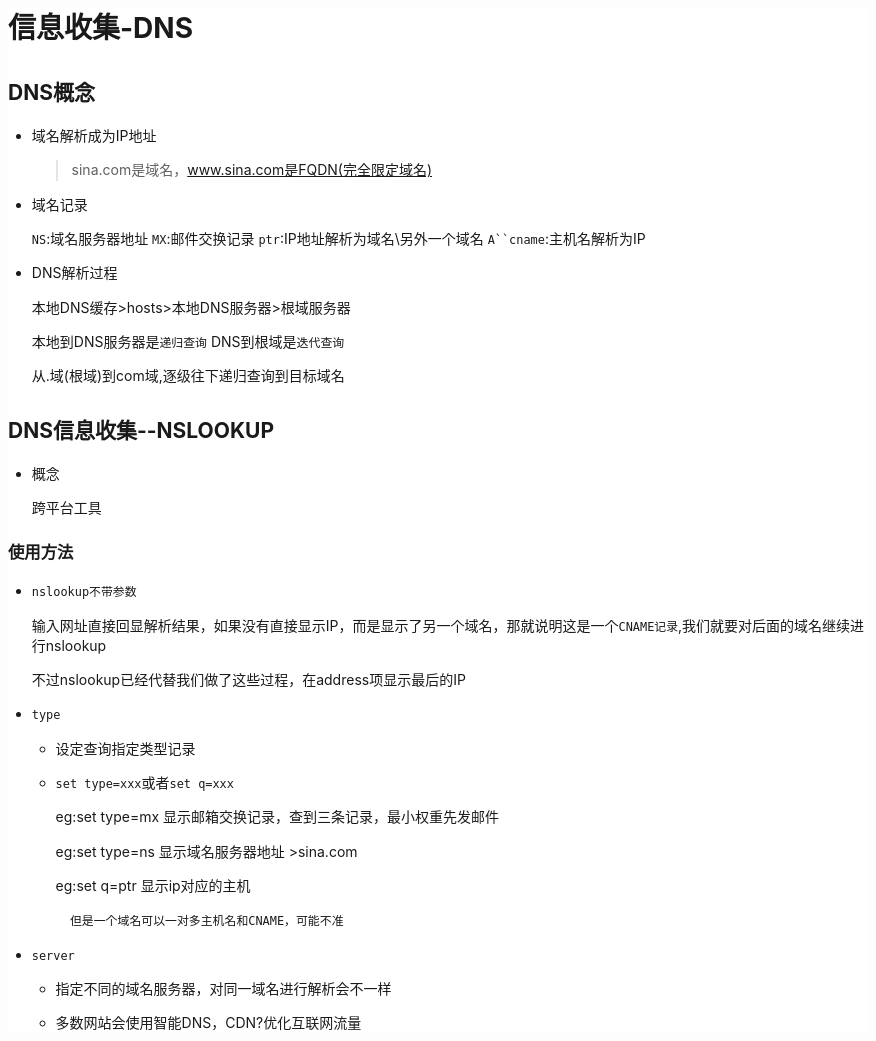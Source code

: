 

# 信息收集-DNS

## DNS概念

* 域名解析成为IP地址

    >sina.com是域名，www.sina.com是FQDN(完全限定域名)

* 域名记录

    `NS`:域名服务器地址
    `MX`:邮件交换记录
    `ptr`:IP地址解析为域名\另外一个域名
    `A``cname`:主机名解析为IP

* DNS解析过程

    本地DNS缓存>hosts>本地DNS服务器>根域服务器

    本地到DNS服务器是`递归查询`
    DNS到根域是`迭代查询`
    
    从.域(根域)到com域,逐级往下递归查询到目标域名

## DNS信息收集--NSLOOKUP

* 概念

    跨平台工具

### 使用方法

* `nslookup不带参数`

    输入网址直接回显解析结果，如果没有直接显示IP，而是显示了另一个域名，那就说明这是一个`CNAME记录`,我们就要对后面的域名继续进行nslookup

    不过nslookup已经代替我们做了这些过程，在address项显示最后的IP

* `type`

    * 设定查询指定类型记录
    * `set type=xxx`或者`set q=xxx`

        eg:set type=mx  显示邮箱交换记录，查到三条记录，最小权重先发邮件

        eg:set type=ns  显示域名服务器地址
            >sina.com
        
        eg:set q=ptr    显示ip对应的主机

            但是一个域名可以一对多主机名和CNAME，可能不准

* `server`

    * 指定不同的域名服务器，对同一域名进行解析会不一样

    * 多数网站会使用智能DNS，CDN?优化互联网流量
